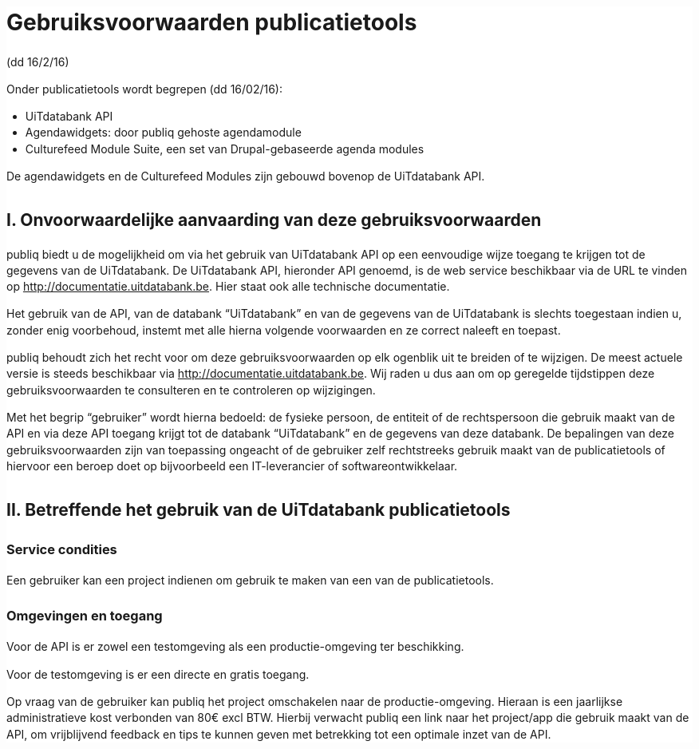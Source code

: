 ---
---

# Gebruiksvoorwaarden publicatietools

(dd 16/2/16)

Onder publicatietools wordt begrepen (dd 16/02/16):

- UiTdatabank API
- Agendawidgets: door publiq gehoste agendamodule
- Culturefeed Module Suite, een set van Drupal-gebaseerde agenda modules

De agendawidgets en de Culturefeed Modules zijn gebouwd bovenop de UiTdatabank API.

## I. Onvoorwaardelijke aanvaarding van deze gebruiksvoorwaarden

publiq biedt u de mogelijkheid om via het gebruik van UiTdatabank API op een eenvoudige wijze toegang te krijgen tot de gegevens van de UiTdatabank. De UiTdatabank API, hieronder API genoemd, is de web service beschikbaar via de URL te vinden op http://documentatie.uitdatabank.be. Hier staat ook alle technische documentatie.

Het gebruik van de API, van de databank “UiTdatabank” en van de gegevens van de UiTdatabank is slechts toegestaan indien u, zonder enig voorbehoud, instemt met alle hierna volgende voorwaarden en ze correct naleeft en toepast.

publiq behoudt zich het recht voor om deze gebruiksvoorwaarden op elk ogenblik uit te breiden of te wijzigen. De meest actuele versie is steeds beschikbaar via http://documentatie.uitdatabank.be. Wij raden u dus aan om op geregelde tijdstippen deze gebruiksvoorwaarden te consulteren en te controleren op wijzigingen.

Met het begrip “gebruiker” wordt hierna bedoeld: de fysieke persoon, de entiteit of de rechtspersoon die gebruik maakt van de API en via deze API toegang krijgt tot de databank “UiTdatabank” en de gegevens van deze databank. De bepalingen van deze gebruiksvoorwaarden zijn van toepassing ongeacht of de gebruiker zelf rechtstreeks gebruik maakt van de publicatietools of hiervoor een beroep doet op bijvoorbeeld een IT-leverancier of softwareontwikkelaar.

## II. Betreffende het gebruik van de UiTdatabank publicatietools

### Service condities
Een gebruiker kan een project indienen om gebruik te maken van een van de publicatietools.

### Omgevingen en toegang
Voor de API is er zowel een testomgeving als een productie-omgeving ter beschikking.

Voor de testomgeving is er een directe en gratis toegang.

Op vraag van de gebruiker kan publiq het project omschakelen naar de productie-omgeving. Hieraan is een jaarlijkse administratieve kost verbonden van 80€ excl BTW. Hierbij verwacht publiq  een link naar het project/app die gebruik maakt van de API,  om vrijblijvend feedback en tips te kunnen geven met betrekking tot een optimale inzet van de API.
